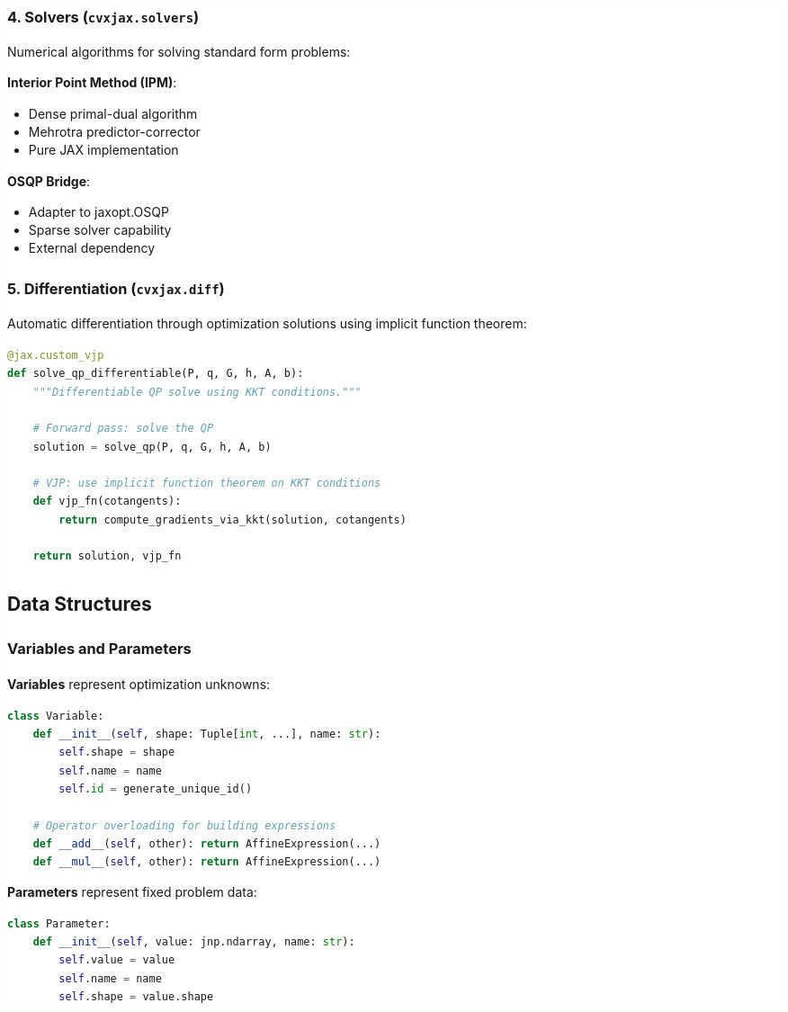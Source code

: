 ### 4. Solvers (`cvxjax.solvers`)

Numerical algorithms for solving standard form problems:

**Interior Point Method (IPM)**:
- Dense primal-dual algorithm
- Mehrotra predictor-corrector
- Pure JAX implementation

**OSQP Bridge**:
- Adapter to jaxopt.OSQP
- Sparse solver capability
- External dependency

### 5. Differentiation (`cvxjax.diff`)

Automatic differentiation through optimization solutions using implicit function theorem:

```python
@jax.custom_vjp
def solve_qp_differentiable(P, q, G, h, A, b):
    """Differentiable QP solve using KKT conditions."""
    
    # Forward pass: solve the QP
    solution = solve_qp(P, q, G, h, A, b)
    
    # VJP: use implicit function theorem on KKT conditions
    def vjp_fn(cotangents):
        return compute_gradients_via_kkt(solution, cotangents)
    
    return solution, vjp_fn
```

## Data Structures

### Variables and Parameters

**Variables** represent optimization unknowns:
```python
class Variable:
    def __init__(self, shape: Tuple[int, ...], name: str):
        self.shape = shape
        self.name = name
        self.id = generate_unique_id()
    
    # Operator overloading for building expressions
    def __add__(self, other): return AffineExpression(...)
    def __mul__(self, other): return AffineExpression(...)
```

**Parameters** represent fixed problem data:
```python
class Parameter:
    def __init__(self, value: jnp.ndarray, name: str):
        self.value = value
        self.name = name
        self.shape = value.shape
```
